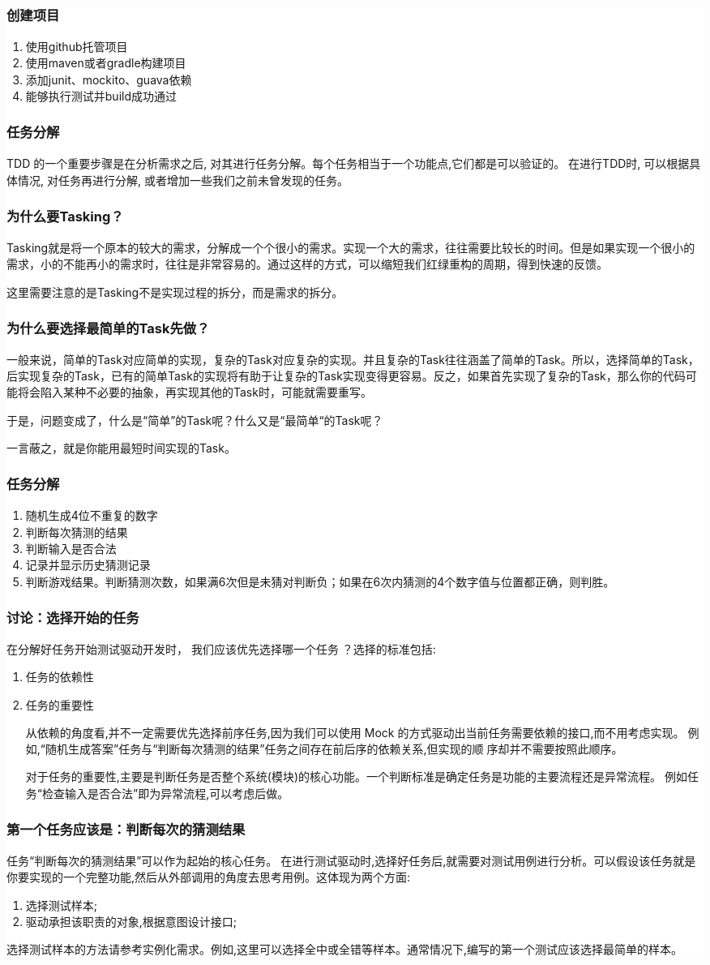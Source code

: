 ### 创建项目
1. 使用github托管项目
2. 使用maven或者gradle构建项目
3. 添加junit、mockito、guava依赖
4. 能够执行测试并build成功通过

### 任务分解
TDD 的一个重要步骤是在分析需求之后, 对其进行任务分解。每个任务相当于一个功能点,它们都是可以验证的。
在进行TDD时, 可以根据具体情况, 对任务再进行分解, 或者增加一些我们之前未曾发现的任务。

### 为什么要Tasking？

Tasking就是将一个原本的较大的需求，分解成一个个很小的需求。实现一个大的需求，往往需要比较长的时间。但是如果实现一个很小的需求，小的不能再小的需求时，往往是非常容易的。通过这样的方式，可以缩短我们红绿重构的周期，得到快速的反馈。

这里需要注意的是Tasking不是实现过程的拆分，而是需求的拆分。

### 为什么要选择最简单的Task先做？

一般来说，简单的Task对应简单的实现，复杂的Task对应复杂的实现。并且复杂的Task往往涵盖了简单的Task。所以，选择简单的Task，后实现复杂的Task，已有的简单Task的实现将有助于让复杂的Task实现变得更容易。反之，如果首先实现了复杂的Task，那么你的代码可能将会陷入某种不必要的抽象，再实现其他的Task时，可能就需要重写。

于是，问题变成了，什么是“简单”的Task呢？什么又是“最简单“的Task呢？

一言蔽之，就是你能用最短时间实现的Task。

### 任务分解
1. 随机生成4位不重复的数字
2. 判断每次猜测的结果
3. 判断输入是否合法
4. 记录并显示历史猜测记录
5. 判断游戏结果。判断猜测次数，如果满6次但是未猜对判断负；如果在6次内猜测的4个数字值与位置都正确，则判胜。

### 讨论：选择开始的任务
在分解好任务开始测试驱动开发时， 我们应该优先选择哪一个任务 ？选择的标准包括:

1. 任务的依赖性
2. 任务的重要性

   从依赖的角度看,并不一定需要优先选择前序任务,因为我们可以使用 Mock 的方式驱动出当前任务需要依赖的接口,而不用考虑实现。
例如,“随机生成答案”任务与“判断每次猜测的结果”任务之间存在前后序的依赖关系,但实现的顺 序却并不需要按照此顺序。

   对于任务的重要性,主要是判断任务是否整个系统(模块)的核心功能。一个判断标准是确定任务是功能的主要流程还是异常流程。
例如任务“检查输入是否合法”即为异常流程,可以考虑后做。

### 第一个任务应该是：判断每次的猜测结果

任务“判断每次的猜测结果”可以作为起始的核心任务。
在进行测试驱动时,选择好任务后,就需要对测试用例进行分析。可以假设该任务就是你要实现的一个完整功能,然后从外部调用的角度去思考用例。这体现为两个方面:

1. 选择测试样本;
2. 驱动承担该职责的对象,根据意图设计接口; 

选择测试样本的方法请参考实例化需求。例如,这里可以选择全中或全错等样本。通常情况下,编写的第一个测试应该选择最简单的样本。
